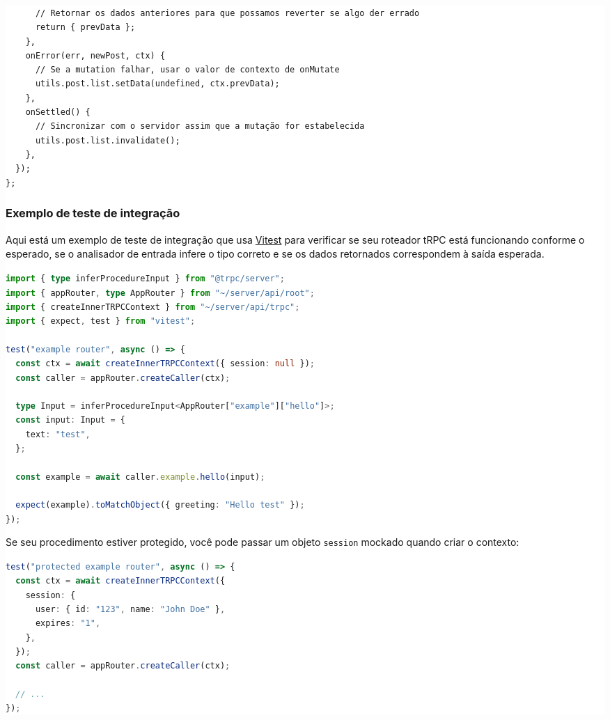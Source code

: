 ```tsx
      // Retornar os dados anteriores para que possamos reverter se algo der errado
      return { prevData };
    },
    onError(err, newPost, ctx) {
      // Se a mutation falhar, usar o valor de contexto de onMutate
      utils.post.list.setData(undefined, ctx.prevData);
    },
    onSettled() {
      // Sincronizar com o servidor assim que a mutação for estabelecida
      utils.post.list.invalidate();
    },
  });
};
```

### Exemplo de teste de integração

Aqui está um exemplo de teste de integração que usa [Vitest](https://vitest.dev) para verificar se seu roteador tRPC está funcionando conforme o esperado, se o analisador de entrada infere o tipo correto e se os dados retornados correspondem à saída esperada.

```ts
import { type inferProcedureInput } from "@trpc/server";
import { appRouter, type AppRouter } from "~/server/api/root";
import { createInnerTRPCContext } from "~/server/api/trpc";
import { expect, test } from "vitest";

test("example router", async () => {
  const ctx = await createInnerTRPCContext({ session: null });
  const caller = appRouter.createCaller(ctx);

  type Input = inferProcedureInput<AppRouter["example"]["hello"]>;
  const input: Input = {
    text: "test",
  };

  const example = await caller.example.hello(input);

  expect(example).toMatchObject({ greeting: "Hello test" });
});
```

Se seu procedimento estiver protegido, você pode passar um objeto `session` mockado quando criar o contexto:

```ts
test("protected example router", async () => {
  const ctx = await createInnerTRPCContext({
    session: {
      user: { id: "123", name: "John Doe" },
      expires: "1",
    },
  });
  const caller = appRouter.createCaller(ctx);

  // ...
});
```
